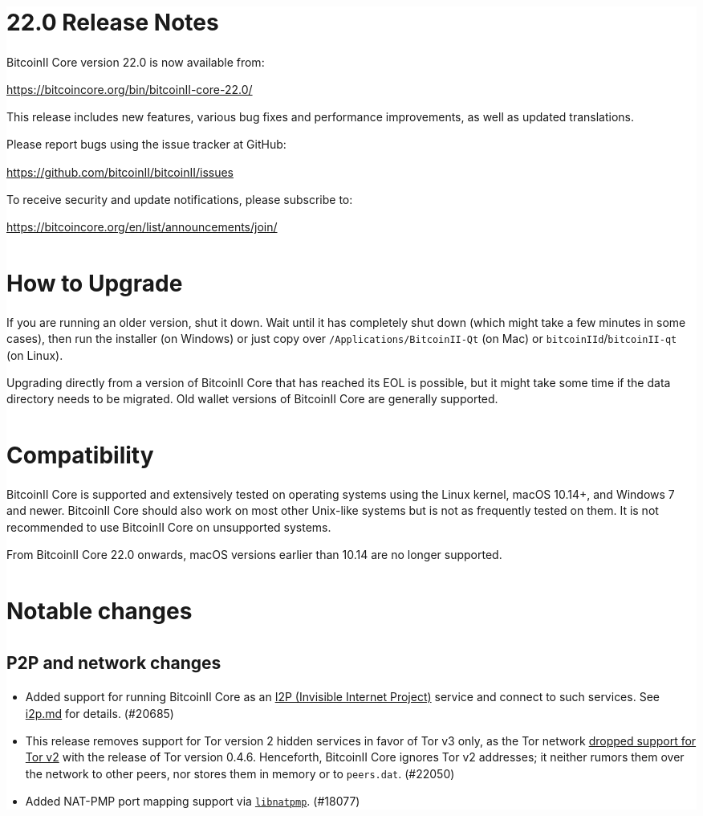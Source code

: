 22.0 Release Notes
==================

BitcoinII Core version 22.0 is now available from:

  <https://bitcoincore.org/bin/bitcoinII-core-22.0/>

This release includes new features, various bug fixes and performance
improvements, as well as updated translations.

Please report bugs using the issue tracker at GitHub:

  <https://github.com/bitcoinII/bitcoinII/issues>

To receive security and update notifications, please subscribe to:

  <https://bitcoincore.org/en/list/announcements/join/>

How to Upgrade
==============

If you are running an older version, shut it down. Wait until it has completely
shut down (which might take a few minutes in some cases), then run the
installer (on Windows) or just copy over `/Applications/BitcoinII-Qt` (on Mac)
or `bitcoinIId`/`bitcoinII-qt` (on Linux).

Upgrading directly from a version of BitcoinII Core that has reached its EOL is
possible, but it might take some time if the data directory needs to be migrated. Old
wallet versions of BitcoinII Core are generally supported.

Compatibility
==============

BitcoinII Core is supported and extensively tested on operating systems
using the Linux kernel, macOS 10.14+, and Windows 7 and newer.  BitcoinII
Core should also work on most other Unix-like systems but is not as
frequently tested on them.  It is not recommended to use BitcoinII Core on
unsupported systems.

From BitcoinII Core 22.0 onwards, macOS versions earlier than 10.14 are no longer supported.

Notable changes
===============

P2P and network changes
-----------------------
- Added support for running BitcoinII Core as an
  [I2P (Invisible Internet Project)](https://en.wikipedia.org/wiki/I2P) service
  and connect to such services. See [i2p.md](https://github.com/bitcoinII/bitcoinII/blob/22.x/doc/i2p.md) for details. (#20685)
- This release removes support for Tor version 2 hidden services in favor of Tor
  v3 only, as the Tor network [dropped support for Tor
  v2](https://blog.torproject.org/v2-deprecation-timeline) with the release of
  Tor version 0.4.6.  Henceforth, BitcoinII Core ignores Tor v2 addresses; it
  neither rumors them over the network to other peers, nor stores them in memory
  or to `peers.dat`.  (#22050)

- Added NAT-PMP port mapping support via
  [`libnatpmp`](https://miniupnp.tuxfamily.org/libnatpmp.html). (#18077)
